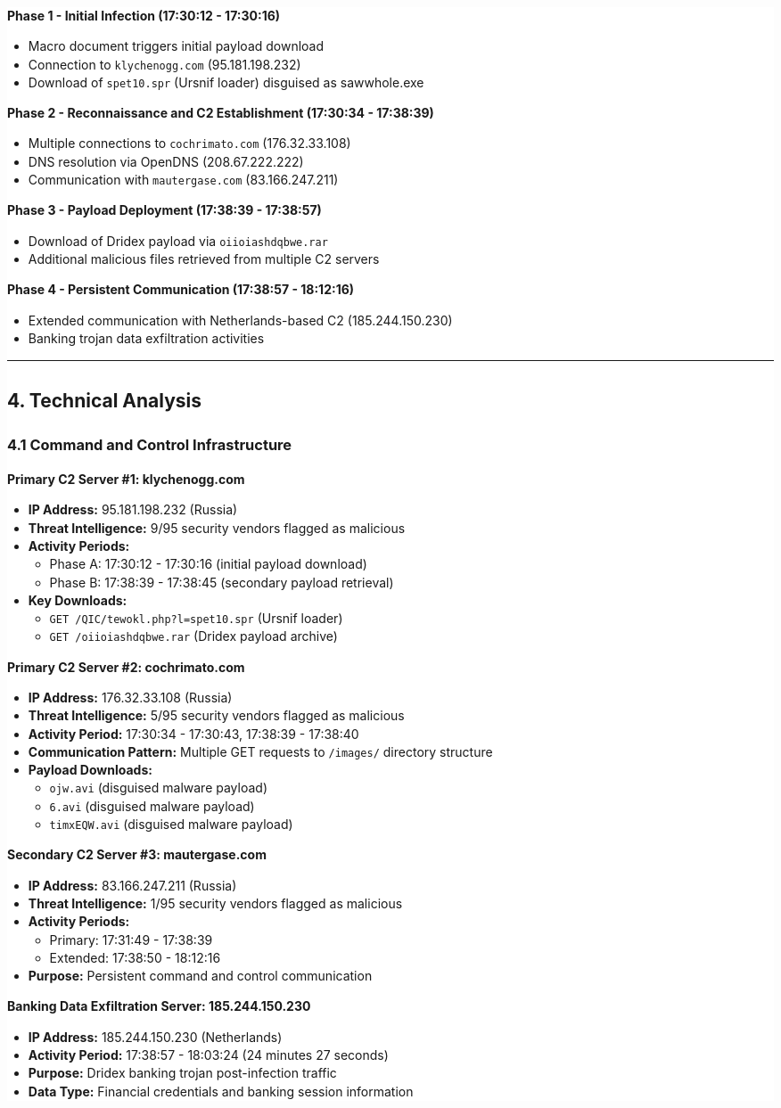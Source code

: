 **Phase 1 - Initial Infection (17:30:12 - 17:30:16)**
* Macro document triggers initial payload download
* Connection to `klychenogg.com` (95.181.198.232)
* Download of `spet10.spr` (Ursnif loader) disguised as sawwhole.exe

**Phase 2 - Reconnaissance and C2 Establishment (17:30:34 - 17:38:39)**
* Multiple connections to `cochrimato.com` (176.32.33.108)
* DNS resolution via OpenDNS (208.67.222.222)
* Communication with `mautergase.com` (83.166.247.211)

**Phase 3 - Payload Deployment (17:38:39 - 17:38:57)**
* Download of Dridex payload via `oiioiashdqbwe.rar`
* Additional malicious files retrieved from multiple C2 servers

**Phase 4 - Persistent Communication (17:38:57 - 18:12:16)**
* Extended communication with Netherlands-based C2 (185.244.150.230)
* Banking trojan data exfiltration activities

---

## 4. Technical Analysis

### 4.1 Command and Control Infrastructure

**Primary C2 Server #1: klychenogg.com**
* **IP Address:** 95.181.198.232 (Russia)
* **Threat Intelligence:** 9/95 security vendors flagged as malicious
* **Activity Periods:**
  - Phase A: 17:30:12 - 17:30:16 (initial payload download)
  - Phase B: 17:38:39 - 17:38:45 (secondary payload retrieval)
* **Key Downloads:**
  - `GET /QIC/tewokl.php?l=spet10.spr` (Ursnif loader)
  - `GET /oiioiashdqbwe.rar` (Dridex payload archive)

**Primary C2 Server #2: cochrimato.com**
* **IP Address:** 176.32.33.108 (Russia)
* **Threat Intelligence:** 5/95 security vendors flagged as malicious
* **Activity Period:** 17:30:34 - 17:30:43, 17:38:39 - 17:38:40
* **Communication Pattern:** Multiple GET requests to `/images/` directory structure
* **Payload Downloads:**
  - `ojw.avi` (disguised malware payload)
  - `6.avi` (disguised malware payload)
  - `timxEQW.avi` (disguised malware payload)

**Secondary C2 Server #3: mautergase.com**
* **IP Address:** 83.166.247.211 (Russia)
* **Threat Intelligence:** 1/95 security vendors flagged as malicious
* **Activity Periods:**
  - Primary: 17:31:49 - 17:38:39
  - Extended: 17:38:50 - 18:12:16
* **Purpose:** Persistent command and control communication

**Banking Data Exfiltration Server: 185.244.150.230**
* **IP Address:** 185.244.150.230 (Netherlands)
* **Activity Period:** 17:38:57 - 18:03:24 (24 minutes 27 seconds)
* **Purpose:** Dridex banking trojan post-infection traffic
* **Data Type:** Financial credentials and banking session information
